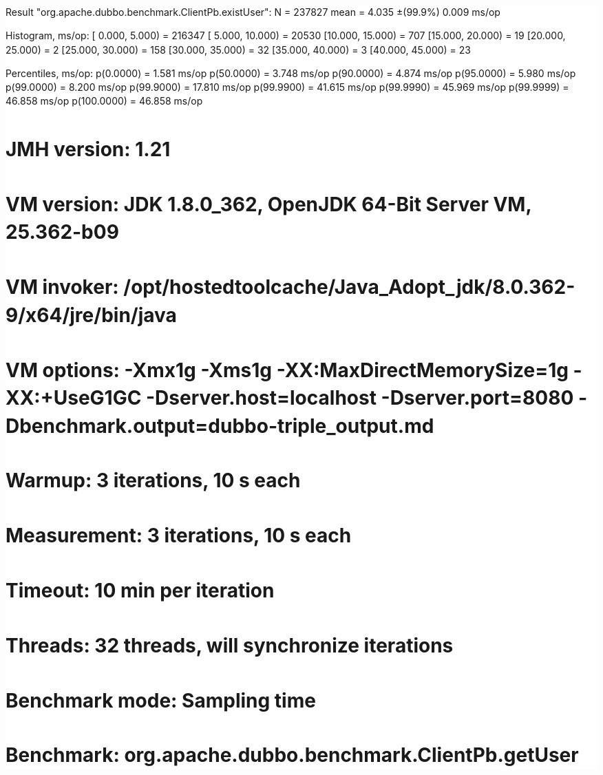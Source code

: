 

Result "org.apache.dubbo.benchmark.ClientPb.existUser":
  N = 237827
  mean =      4.035 ±(99.9%) 0.009 ms/op

  Histogram, ms/op:
    [ 0.000,  5.000) = 216347 
    [ 5.000, 10.000) = 20530 
    [10.000, 15.000) = 707 
    [15.000, 20.000) = 19 
    [20.000, 25.000) = 2 
    [25.000, 30.000) = 158 
    [30.000, 35.000) = 32 
    [35.000, 40.000) = 3 
    [40.000, 45.000) = 23 

  Percentiles, ms/op:
      p(0.0000) =      1.581 ms/op
     p(50.0000) =      3.748 ms/op
     p(90.0000) =      4.874 ms/op
     p(95.0000) =      5.980 ms/op
     p(99.0000) =      8.200 ms/op
     p(99.9000) =     17.810 ms/op
     p(99.9900) =     41.615 ms/op
     p(99.9990) =     45.969 ms/op
     p(99.9999) =     46.858 ms/op
    p(100.0000) =     46.858 ms/op


# JMH version: 1.21
# VM version: JDK 1.8.0_362, OpenJDK 64-Bit Server VM, 25.362-b09
# VM invoker: /opt/hostedtoolcache/Java_Adopt_jdk/8.0.362-9/x64/jre/bin/java
# VM options: -Xmx1g -Xms1g -XX:MaxDirectMemorySize=1g -XX:+UseG1GC -Dserver.host=localhost -Dserver.port=8080 -Dbenchmark.output=dubbo-triple_output.md
# Warmup: 3 iterations, 10 s each
# Measurement: 3 iterations, 10 s each
# Timeout: 10 min per iteration
# Threads: 32 threads, will synchronize iterations
# Benchmark mode: Sampling time
# Benchmark: org.apache.dubbo.benchmark.ClientPb.getUser
